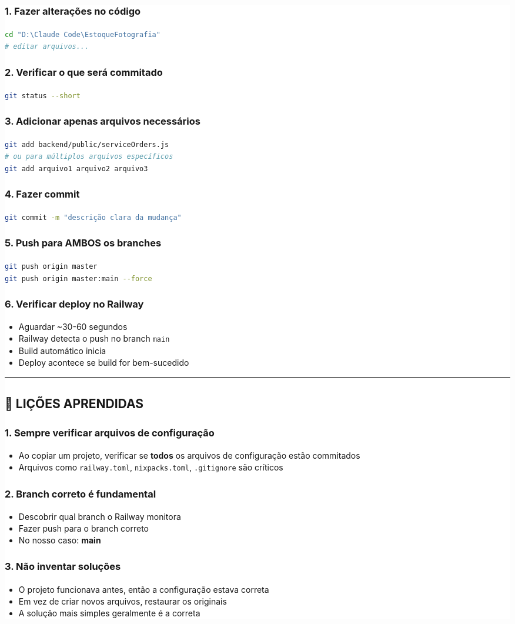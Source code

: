 ### 1. Fazer alterações no código
```bash
cd "D:\Claude Code\EstoqueFotografia"
# editar arquivos...
```

### 2. Verificar o que será commitado
```bash
git status --short
```

### 3. Adicionar apenas arquivos necessários
```bash
git add backend/public/serviceOrders.js
# ou para múltiplos arquivos específicos
git add arquivo1 arquivo2 arquivo3
```

### 4. Fazer commit
```bash
git commit -m "descrição clara da mudança"
```

### 5. Push para AMBOS os branches
```bash
git push origin master
git push origin master:main --force
```

### 6. Verificar deploy no Railway
- Aguardar ~30-60 segundos
- Railway detecta o push no branch `main`
- Build automático inicia
- Deploy acontece se build for bem-sucedido

---

## 🎯 LIÇÕES APRENDIDAS

### 1. Sempre verificar arquivos de configuração
- Ao copiar um projeto, verificar se **todos** os arquivos de configuração estão commitados
- Arquivos como `railway.toml`, `nixpacks.toml`, `.gitignore` são críticos

### 2. Branch correto é fundamental
- Descobrir qual branch o Railway monitora
- Fazer push para o branch correto
- No nosso caso: **main**

### 3. Não inventar soluções
- O projeto funcionava antes, então a configuração estava correta
- Em vez de criar novos arquivos, restaurar os originais
- A solução mais simples geralmente é a correta
